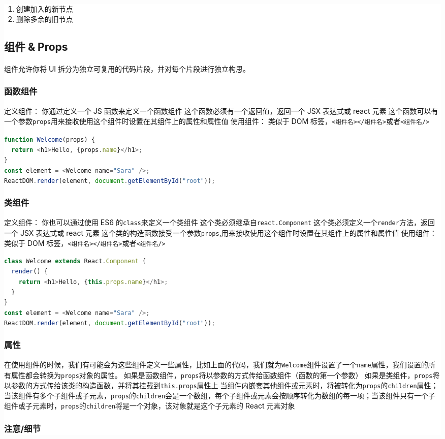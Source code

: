 1. 创建加入的新节点
2. 删除多余的旧节点

## 组件 & Props

组件允许你将 UI 拆分为独立可复用的代码片段，并对每个片段进行独立构思。

### 函数组件

定义组件：
你通过定义一个 JS 函数来定义一个函数组件
这个函数必须有一个返回值，返回一个 JSX 表达式或 react 元素
这个函数可以有一个参数`props`用来接收使用这个组件时设置在其组件上的属性和属性值
使用组件：
类似于 DOM 标签，`<组件名></组件名>`或者`<组件名/>`

```js
function Welcome(props) {
  return <h1>Hello, {props.name}</h1>;
}
const element = <Welcome name="Sara" />;
ReactDOM.render(element, document.getElementById("root"));
```

### 类组件

定义组件：
你也可以通过使用 ES6 的`class`来定义一个类组件
这个类必须继承自`react.Component`
这个类必须定义一个`render`方法，返回一个 JSX 表达式或 react 元素
这个类的构造函数接受一个参数`props`,用来接收使用这个组件时设置在其组件上的属性和属性值
使用组件：
类似于 DOM 标签，`<组件名></组件名>`或者`<组件名/>`

```js
class Welcome extends React.Component {
  render() {
    return <h1>Hello, {this.props.name}</h1>;
  }
}
const element = <Welcome name="Sara" />;
ReactDOM.render(element, document.getElementById("root"));
```

### 属性

在使用组件的时候，我们有可能会为这些组件定义一些属性，比如上面的代码，我们就为`Welcome`组件设置了一个`name`属性，我们设置的所有属性都会转换为`props`对象的属性。
如果是函数组件，`props`将以参数的方式传给函数组件（函数的第一个参数）
如果是类组件，`props`将以参数的方式传给该类的构造函数，并将其挂载到`this.props`属性上
当组件内嵌套其他组件或元素时，将被转化为`props`的`children`属性；当该组件有多个子组件或子元素，`props`的`children`会是一个数组，每个子组件或元素会按顺序转化为数组的每一项；当该组件只有一个子组件或子元素时，`props`的`children`将是一个对象，该对象就是这个子元素的 React 元素对象

### 注意/细节
